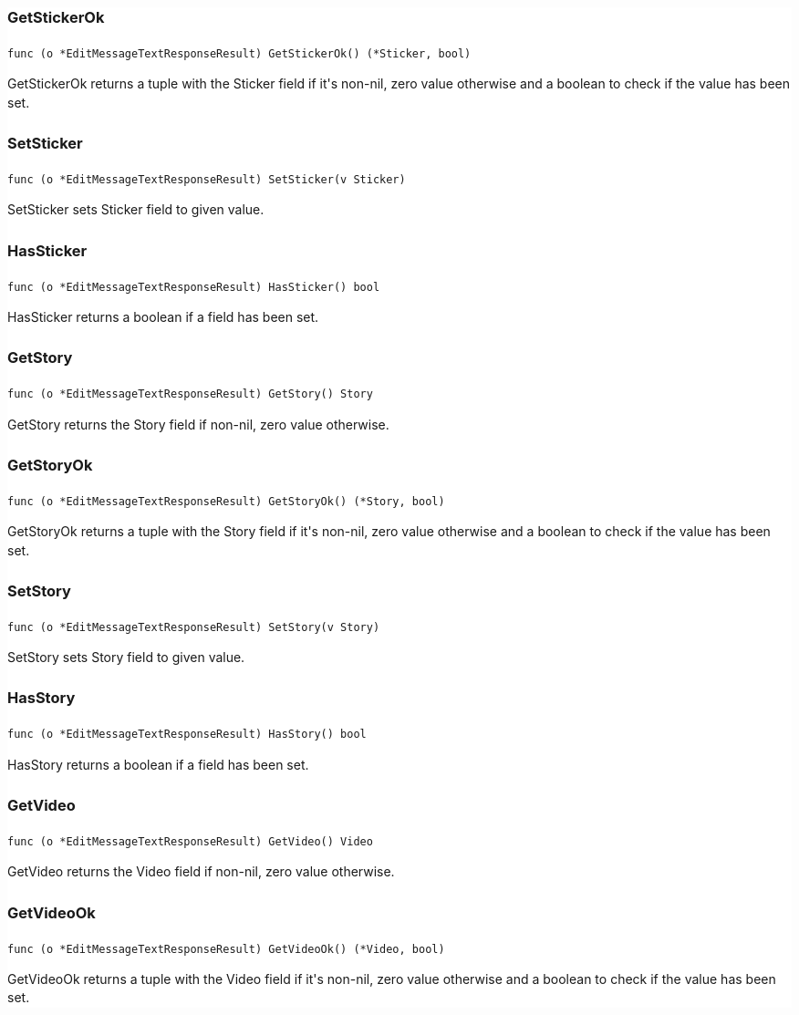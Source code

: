 ### GetStickerOk

`func (o *EditMessageTextResponseResult) GetStickerOk() (*Sticker, bool)`

GetStickerOk returns a tuple with the Sticker field if it's non-nil, zero value otherwise
and a boolean to check if the value has been set.

### SetSticker

`func (o *EditMessageTextResponseResult) SetSticker(v Sticker)`

SetSticker sets Sticker field to given value.

### HasSticker

`func (o *EditMessageTextResponseResult) HasSticker() bool`

HasSticker returns a boolean if a field has been set.

### GetStory

`func (o *EditMessageTextResponseResult) GetStory() Story`

GetStory returns the Story field if non-nil, zero value otherwise.

### GetStoryOk

`func (o *EditMessageTextResponseResult) GetStoryOk() (*Story, bool)`

GetStoryOk returns a tuple with the Story field if it's non-nil, zero value otherwise
and a boolean to check if the value has been set.

### SetStory

`func (o *EditMessageTextResponseResult) SetStory(v Story)`

SetStory sets Story field to given value.

### HasStory

`func (o *EditMessageTextResponseResult) HasStory() bool`

HasStory returns a boolean if a field has been set.

### GetVideo

`func (o *EditMessageTextResponseResult) GetVideo() Video`

GetVideo returns the Video field if non-nil, zero value otherwise.

### GetVideoOk

`func (o *EditMessageTextResponseResult) GetVideoOk() (*Video, bool)`

GetVideoOk returns a tuple with the Video field if it's non-nil, zero value otherwise
and a boolean to check if the value has been set.
